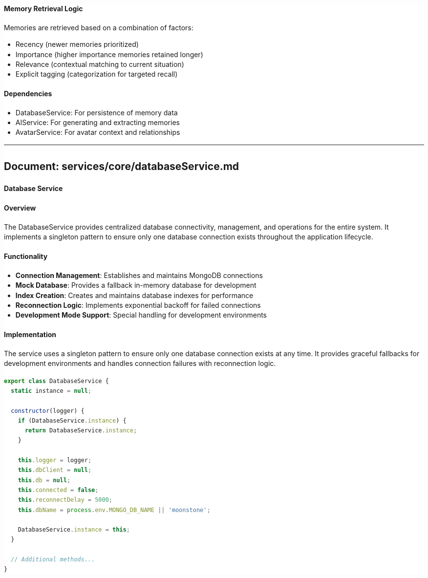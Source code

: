 #### Memory Retrieval Logic
Memories are retrieved based on a combination of factors:
- Recency (newer memories prioritized)
- Importance (higher importance memories retained longer)
- Relevance (contextual matching to current situation)
- Explicit tagging (categorization for targeted recall)

#### Dependencies
- DatabaseService: For persistence of memory data
- AIService: For generating and extracting memories
- AvatarService: For avatar context and relationships

---



## Document: services/core/databaseService.md

#### Database Service

#### Overview
The DatabaseService provides centralized database connectivity, management, and operations for the entire system. It implements a singleton pattern to ensure only one database connection exists throughout the application lifecycle.

#### Functionality
- **Connection Management**: Establishes and maintains MongoDB connections
- **Mock Database**: Provides a fallback in-memory database for development
- **Index Creation**: Creates and maintains database indexes for performance
- **Reconnection Logic**: Implements exponential backoff for failed connections
- **Development Mode Support**: Special handling for development environments

#### Implementation
The service uses a singleton pattern to ensure only one database connection exists at any time. It provides graceful fallbacks for development environments and handles connection failures with reconnection logic.

```javascript
export class DatabaseService {
  static instance = null;

  constructor(logger) {
    if (DatabaseService.instance) {
      return DatabaseService.instance;
    }

    this.logger = logger;
    this.dbClient = null;
    this.db = null;
    this.connected = false;
    this.reconnectDelay = 5000;
    this.dbName = process.env.MONGO_DB_NAME || 'moonstone';

    DatabaseService.instance = this;
  }

  // Additional methods...
}
```
